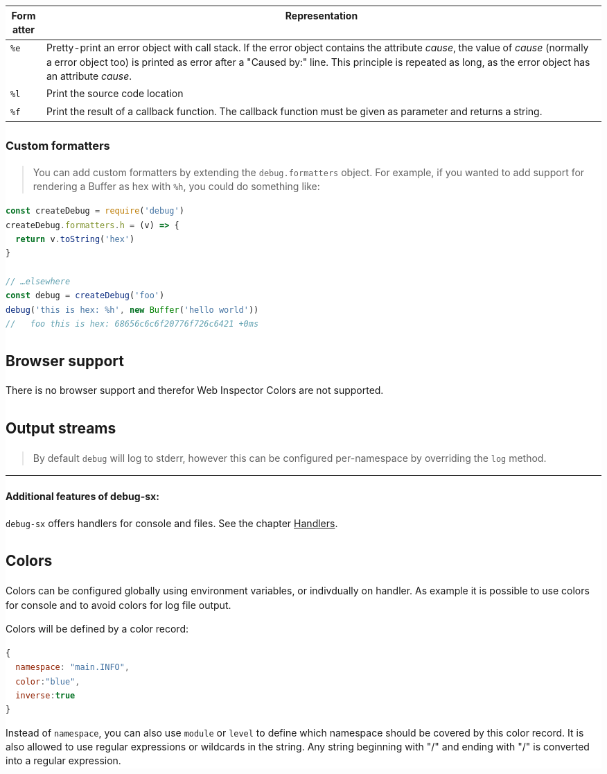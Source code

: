 | Formatter | Representation |
|-----------|----------------|
| `%e`      | Pretty-print an error object with call stack. If the error object contains the attribute *cause*, the value of *cause* (normally a error object too) is printed as error after a "Caused by:" line. This principle is repeated as long, as the error object has an attribute *cause*. |
| `%l`      | Print the source code location |
| `%f`      | Print the result of a callback function. The callback function must be given as parameter and returns a string. |


### Custom formatters

> You can add custom formatters by extending the `debug.formatters` object. For example, if you wanted to add support for rendering a Buffer as hex with `%h`, you could do something like:

```js
const createDebug = require('debug')
createDebug.formatters.h = (v) => {
  return v.toString('hex')
}

// …elsewhere
const debug = createDebug('foo')
debug('this is hex: %h', new Buffer('hello world'))
//   foo this is hex: 68656c6c6f20776f726c6421 +0ms
```

## Browser support

There is no browser support and therefor Web Inspector Colors are not supported.

## Output streams

> By default `debug` will log to stderr, however this can be configured per-namespace by overriding the `log` method.

---------------------------------------------

#### Additional features of debug-sx: ####

`debug-sx` offers handlers for console and files. See the chapter [Handlers](#handlers).

## Colors

Colors can be configured globally using environment variables, or indivdually on handler. As example it is possible to use colors for console and to avoid colors for log file output.

Colors will be defined by a color record:

```js
{
  namespace: "main.INFO",
  color:"blue",
  inverse:true 
}
```
Instead of `namespace`, you can also use `module` or `level` to define which namespace should be covered by this color record. It is also allowed to use regular expressions or wildcards in the string. Any string beginning with "/" and ending with "/" is converted into a regular expression. 

